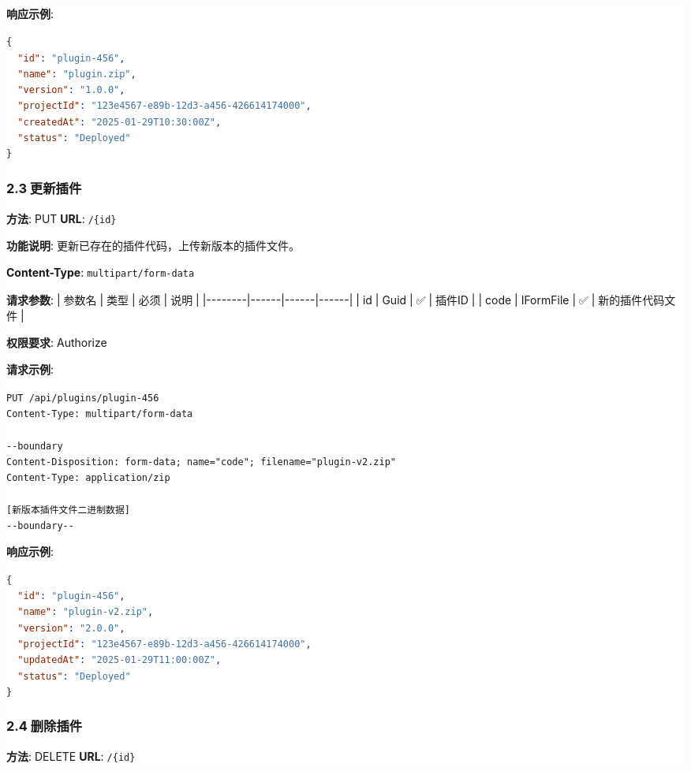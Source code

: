 **响应示例**:
```json
{
  "id": "plugin-456",
  "name": "plugin.zip",
  "version": "1.0.0",
  "projectId": "123e4567-e89b-12d3-a456-426614174000",
  "createdAt": "2025-01-29T10:30:00Z",
  "status": "Deployed"
}
```

### 2.3 更新插件
**方法**: PUT
**URL**: `/{id}`

**功能说明**: 更新已存在的插件代码，上传新版本的插件文件。

**Content-Type**: `multipart/form-data`

**请求参数**:
| 参数名 | 类型 | 必须 | 说明 |
|--------|------|------|------|
| id | Guid | ✅ | 插件ID |
| code | IFormFile | ✅ | 新的插件代码文件 |

**权限要求**: Authorize

**请求示例**:
```
PUT /api/plugins/plugin-456
Content-Type: multipart/form-data

--boundary
Content-Disposition: form-data; name="code"; filename="plugin-v2.zip"
Content-Type: application/zip

[新版本插件文件二进制数据]
--boundary--
```

**响应示例**:
```json
{
  "id": "plugin-456",
  "name": "plugin-v2.zip",
  "version": "2.0.0",
  "projectId": "123e4567-e89b-12d3-a456-426614174000",
  "updatedAt": "2025-01-29T11:00:00Z",
  "status": "Deployed"
}
```

### 2.4 删除插件
**方法**: DELETE
**URL**: `/{id}`
